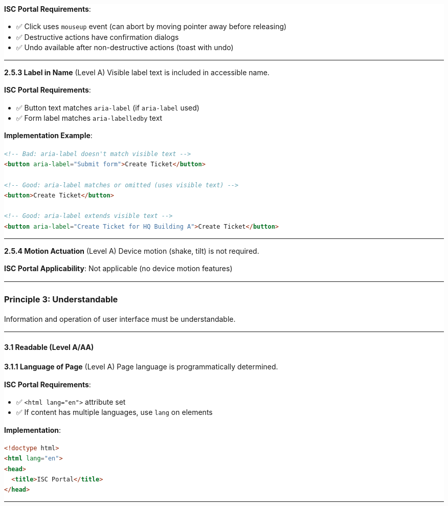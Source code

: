 **ISC Portal Requirements**:
- ✅ Click uses `mouseup` event (can abort by moving pointer away before releasing)
- ✅ Destructive actions have confirmation dialogs
- ✅ Undo available after non-destructive actions (toast with undo)

---

**2.5.3 Label in Name** (Level A)
Visible label text is included in accessible name.

**ISC Portal Requirements**:
- ✅ Button text matches `aria-label` (if `aria-label` used)
- ✅ Form label matches `aria-labelledby` text

**Implementation Example**:
```html
<!-- Bad: aria-label doesn't match visible text -->
<button aria-label="Submit form">Create Ticket</button>

<!-- Good: aria-label matches or omitted (uses visible text) -->
<button>Create Ticket</button>

<!-- Good: aria-label extends visible text -->
<button aria-label="Create Ticket for HQ Building A">Create Ticket</button>
```

---

**2.5.4 Motion Actuation** (Level A)
Device motion (shake, tilt) is not required.

**ISC Portal Applicability**: Not applicable (no device motion features)

---

### Principle 3: Understandable
Information and operation of user interface must be understandable.

---

#### 3.1 Readable (Level A/AA)

**3.1.1 Language of Page** (Level A)
Page language is programmatically determined.

**ISC Portal Requirements**:
- ✅ `<html lang="en">` attribute set
- ✅ If content has multiple languages, use `lang` on elements

**Implementation**:
```html
<!doctype html>
<html lang="en">
<head>
  <title>ISC Portal</title>
</head>
```

---